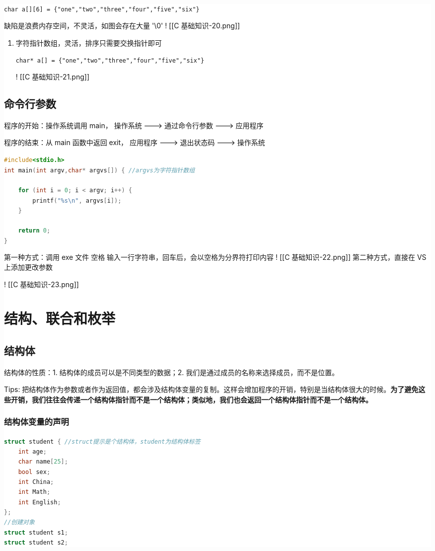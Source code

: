    ```
   char a[][6] = {"one","two","three","four","five","six"}
   ```

   缺陷是浪费内存空间，不灵活，如图会存在大量 '\0' 
   ! [[C 基础知识-20.png]]

1. 字符指针数组，灵活，排序只需要交换指针即可

   ```
   char* a[] = {"one","two","three","four","five","six"}
   ```

   ! [[C 基础知识-21.png]]

## 命令行参数

程序的开始：操作系统调用 main， 操作系统 ---> 通过命令行参数 ---> 应用程序

程序的结束：从 main 函数中返回 exit， 应用程序 ---> 退出状态码 ---> 操作系统

```c
#include<stdio.h>
int main(int argv,char* argvs[]) { //argvs为字符指针数组

	for (int i = 0; i < argv; i++) {
		printf("%s\n", argvs[i]);
	}

	return 0;
}
```

第一种方式：调用 exe 文件 空格 输入一行字符串，回车后，会以空格为分界符打印内容
! [[C 基础知识-22.png]]
第二种方式，直接在 VS 上添加更改参数

! [[C 基础知识-23.png]]




# 结构、联合和枚举


## 结构体

结构体的性质：1. 结构体的成员可以是不同类型的数据；2. 我们是通过成员的名称来选择成员，而不是位置。

Tips: 把结构体作为参数或者作为返回值，都会涉及结构体变量的复制。这样会增加程序的开销，特别是当结构体很大的时候。**为了避免这些开销，我们往往会传递一个结构体指针而不是一个结构体；类似地，我们也会返回一个结构体指针而不是一个结构体。**



### 结构体变量的声明

```c
struct student { //struct提示是个结构体，student为结构体标签
	int age;
	char name[25];
	bool sex;
	int China;
	int Math;
	int English;
};
//创建对象
struct student s1;
struct student s2;
```
